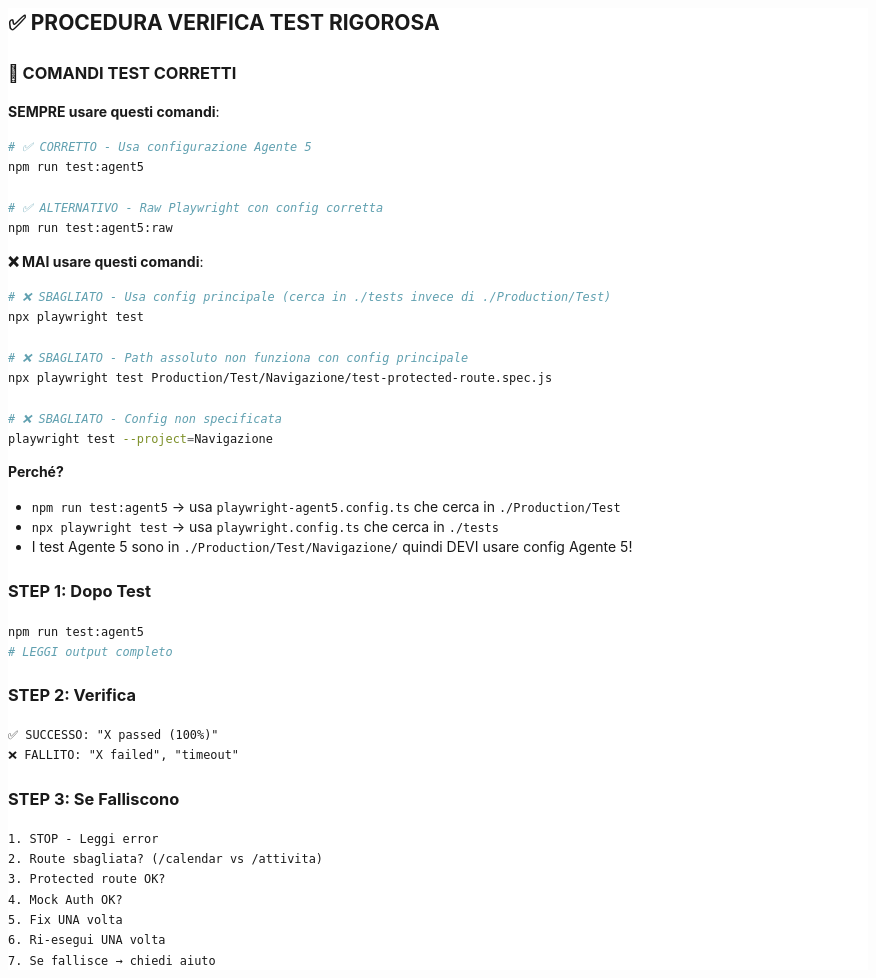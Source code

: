 
## ✅ PROCEDURA VERIFICA TEST RIGOROSA

### 🚨 COMANDI TEST CORRETTI

**SEMPRE usare questi comandi**:
```bash
# ✅ CORRETTO - Usa configurazione Agente 5
npm run test:agent5

# ✅ ALTERNATIVO - Raw Playwright con config corretta
npm run test:agent5:raw
```

**❌ MAI usare questi comandi**:
```bash
# ❌ SBAGLIATO - Usa config principale (cerca in ./tests invece di ./Production/Test)
npx playwright test

# ❌ SBAGLIATO - Path assoluto non funziona con config principale
npx playwright test Production/Test/Navigazione/test-protected-route.spec.js

# ❌ SBAGLIATO - Config non specificata
playwright test --project=Navigazione
```

**Perché?**
- `npm run test:agent5` → usa `playwright-agent5.config.ts` che cerca in `./Production/Test`
- `npx playwright test` → usa `playwright.config.ts` che cerca in `./tests`
- I test Agente 5 sono in `./Production/Test/Navigazione/` quindi DEVI usare config Agente 5!

### STEP 1: Dopo Test
```bash
npm run test:agent5
# LEGGI output completo
```

### STEP 2: Verifica
```
✅ SUCCESSO: "X passed (100%)"
❌ FALLITO: "X failed", "timeout"
```

### STEP 3: Se Falliscono
```
1. STOP - Leggi error
2. Route sbagliata? (/calendar vs /attivita)
3. Protected route OK?
4. Mock Auth OK?
5. Fix UNA volta
6. Ri-esegui UNA volta
7. Se fallisce → chiedi aiuto
```
